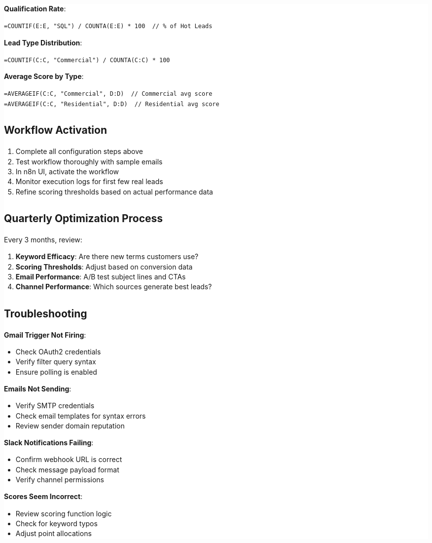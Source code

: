 **Qualification Rate**:
```
=COUNTIF(E:E, "SQL") / COUNTA(E:E) * 100  // % of Hot Leads
```

**Lead Type Distribution**:
```
=COUNTIF(C:C, "Commercial") / COUNTA(C:C) * 100
```

**Average Score by Type**:
```
=AVERAGEIF(C:C, "Commercial", D:D)  // Commercial avg score
=AVERAGEIF(C:C, "Residential", D:D)  // Residential avg score
```

## Workflow Activation

1. Complete all configuration steps above
2. Test workflow thoroughly with sample emails
3. In n8n UI, activate the workflow
4. Monitor execution logs for first few real leads
5. Refine scoring thresholds based on actual performance data

## Quarterly Optimization Process

Every 3 months, review:
1. **Keyword Efficacy**: Are there new terms customers use?
2. **Scoring Thresholds**: Adjust based on conversion data
3. **Email Performance**: A/B test subject lines and CTAs
4. **Channel Performance**: Which sources generate best leads?

## Troubleshooting

**Gmail Trigger Not Firing**:
- Check OAuth2 credentials
- Verify filter query syntax
- Ensure polling is enabled

**Emails Not Sending**:
- Verify SMTP credentials
- Check email templates for syntax errors
- Review sender domain reputation

**Slack Notifications Failing**:
- Confirm webhook URL is correct
- Check message payload format
- Verify channel permissions

**Scores Seem Incorrect**:
- Review scoring function logic
- Check for keyword typos
- Adjust point allocations
